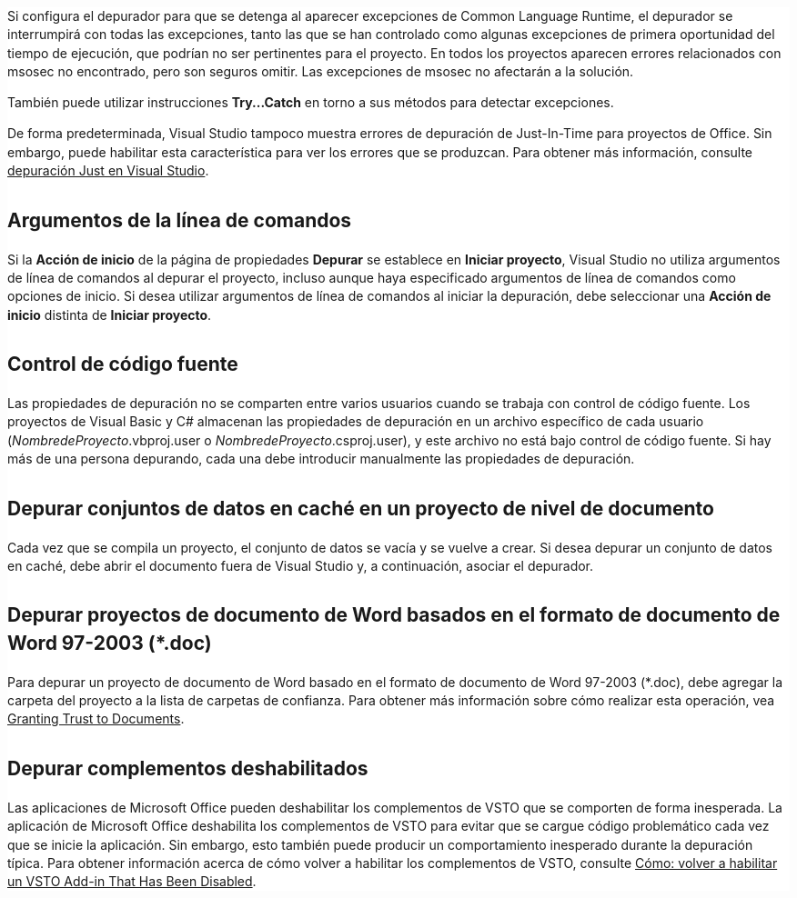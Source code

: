  Si configura el depurador para que se detenga al aparecer excepciones de Common Language Runtime, el depurador se interrumpirá con todas las excepciones, tanto las que se han controlado como algunas excepciones de primera oportunidad del tiempo de ejecución, que podrían no ser pertinentes para el proyecto. En todos los proyectos aparecen errores relacionados con msosec no encontrado, pero son seguros omitir. Las excepciones de msosec no afectarán a la solución.  
  
 También puede utilizar instrucciones **Try...Catch** en torno a sus métodos para detectar excepciones.  
  
 De forma predeterminada, Visual Studio tampoco muestra errores de depuración de Just-In-Time para proyectos de Office. Sin embargo, puede habilitar esta característica para ver los errores que se produzcan. Para obtener más información, consulte [depuración Just en Visual Studio](/visualstudio/debugger/just-in-time-debugging-in-visual-studio).  
  
## <a name="command-line-arguments"></a>Argumentos de la línea de comandos  
 Si la **Acción de inicio** de la página de propiedades **Depurar** se establece en **Iniciar proyecto**, Visual Studio no utiliza argumentos de línea de comandos al depurar el proyecto, incluso aunque haya especificado argumentos de línea de comandos como opciones de inicio. Si desea utilizar argumentos de línea de comandos al iniciar la depuración, debe seleccionar una **Acción de inicio** distinta de **Iniciar proyecto**.  
  
## <a name="source-control"></a>Control de código fuente  
 Las propiedades de depuración no se comparten entre varios usuarios cuando se trabaja con control de código fuente. Los proyectos de Visual Basic y C# almacenan las propiedades de depuración en un archivo específico de cada usuario (*NombredeProyecto*.vbproj.user o *NombredeProyecto*.csproj.user), y este archivo no está bajo control de código fuente. Si hay más de una persona depurando, cada una debe introducir manualmente las propiedades de depuración.  
  
## <a name="debugging-cached-datasets-in-a-document-level-project"></a>Depurar conjuntos de datos en caché en un proyecto de nivel de documento  
 Cada vez que se compila un proyecto, el conjunto de datos se vacía y se vuelve a crear. Si desea depurar un conjunto de datos en caché, debe abrir el documento fuera de Visual Studio y, a continuación, asociar el depurador.  
  
## <a name="debugging-word-document-projects-based-on-the-word-97-2003-document-doc-format"></a>Depurar proyectos de documento de Word basados en el formato de documento de Word 97-2003 (*.doc)  
 Para depurar un proyecto de documento de Word basado en el formato de documento de Word 97-2003 (*.doc), debe agregar la carpeta del proyecto a la lista de carpetas de confianza. Para obtener más información sobre cómo realizar esta operación, vea [Granting Trust to Documents](../vsto/granting-trust-to-documents.md).  
  
## <a name="debugging-disabled-add-ins"></a>Depurar complementos deshabilitados  
 Las aplicaciones de Microsoft Office pueden deshabilitar los complementos de VSTO que se comporten de forma inesperada. La aplicación de Microsoft Office deshabilita los complementos de VSTO para evitar que se cargue código problemático cada vez que se inicie la aplicación. Sin embargo, esto también puede producir un comportamiento inesperado durante la depuración típica. Para obtener información acerca de cómo volver a habilitar los complementos de VSTO, consulte [Cómo: volver a habilitar un VSTO Add-in That Has Been Disabled](../vsto/how-to-re-enable-a-vsto-add-in-that-has-been-disabled.md).  
  